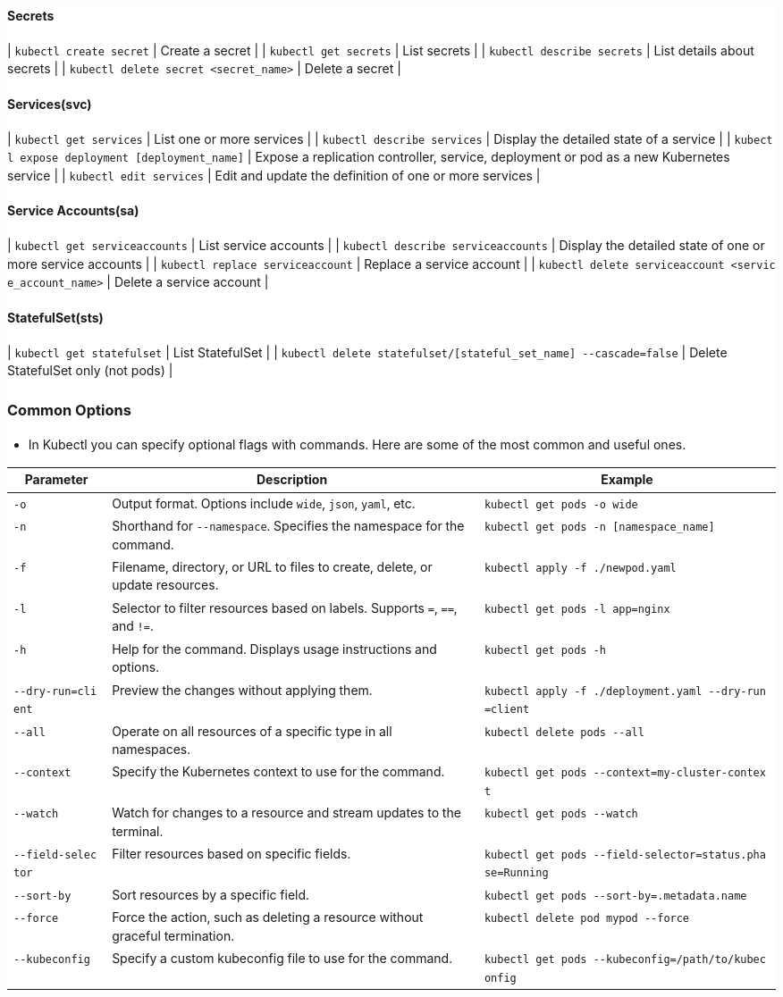 #### Secrets

| `kubectl create secret` | Create a secret |
| `kubectl get secrets` | List secrets |
| `kubectl describe secrets` | List details about secrets |
| `kubectl delete secret <secret_name>` | Delete a secret |

#### Services(svc)

| `kubectl get services` | List one or more services |
| `kubectl describe services` | Display the detailed state of a service |
| `kubectl expose deployment [deployment_name]` | Expose a replication controller, service, deployment or pod as a new Kubernetes service |
| `kubectl edit services` | Edit and update the definition of one or more services |

#### Service Accounts(sa)

| `kubectl get serviceaccounts` | List service accounts |
| `kubectl describe serviceaccounts` | Display the detailed state of one or more service accounts |
| `kubectl replace serviceaccount` | Replace a service account |
| `kubectl delete serviceaccount <service_account_name>` | Delete a service account |

#### StatefulSet(sts)

| `kubectl get statefulset` | List StatefulSet |
| `kubectl delete statefulset/[stateful_set_name] --cascade=false` | Delete StatefulSet only (not pods) |

### Common Options

- In Kubectl you can specify optional flags with commands. Here are some of the most common and useful ones.

| **Parameter**         | **Description**                                                                                     | **Example**                                                                                   |
|------------------------|-----------------------------------------------------------------------------------------------------|-----------------------------------------------------------------------------------------------|
| `-o`                  | Output format. Options include `wide`, `json`, `yaml`, etc.                                         | `kubectl get pods -o wide`                                                                    |
| `-n`                  | Shorthand for `--namespace`. Specifies the namespace for the command.                               | `kubectl get pods -n [namespace_name]`                                                       |
| `-f`                  | Filename, directory, or URL to files to create, delete, or update resources.                        | `kubectl apply -f ./newpod.yaml`                                                             |
| `-l`                  | Selector to filter resources based on labels. Supports `=`, `==`, and `!=`.                         | `kubectl get pods -l app=nginx`                                                              |
| `-h`                  | Help for the command. Displays usage instructions and options.                                      | `kubectl get pods -h`                                                                         |
| `--dry-run=client`    | Preview the changes without applying them.                                                          | `kubectl apply -f ./deployment.yaml --dry-run=client`                                        |
| `--all`               | Operate on all resources of a specific type in all namespaces.                                      | `kubectl delete pods --all`                                                                  |
| `--context`           | Specify the Kubernetes context to use for the command.                                              | `kubectl get pods --context=my-cluster-context`                                              |
| `--watch`             | Watch for changes to a resource and stream updates to the terminal.                                 | `kubectl get pods --watch`                                                                   |
| `--field-selector`    | Filter resources based on specific fields.                                                          | `kubectl get pods --field-selector=status.phase=Running`                                     |
| `--sort-by`           | Sort resources by a specific field.                                                                 | `kubectl get pods --sort-by=.metadata.name`                                                  |
| `--force`             | Force the action, such as deleting a resource without graceful termination.                         | `kubectl delete pod mypod --force`                                                           |
| `--kubeconfig`        | Specify a custom kubeconfig file to use for the command.                                            | `kubectl get pods --kubeconfig=/path/to/kubeconfig`                                          |